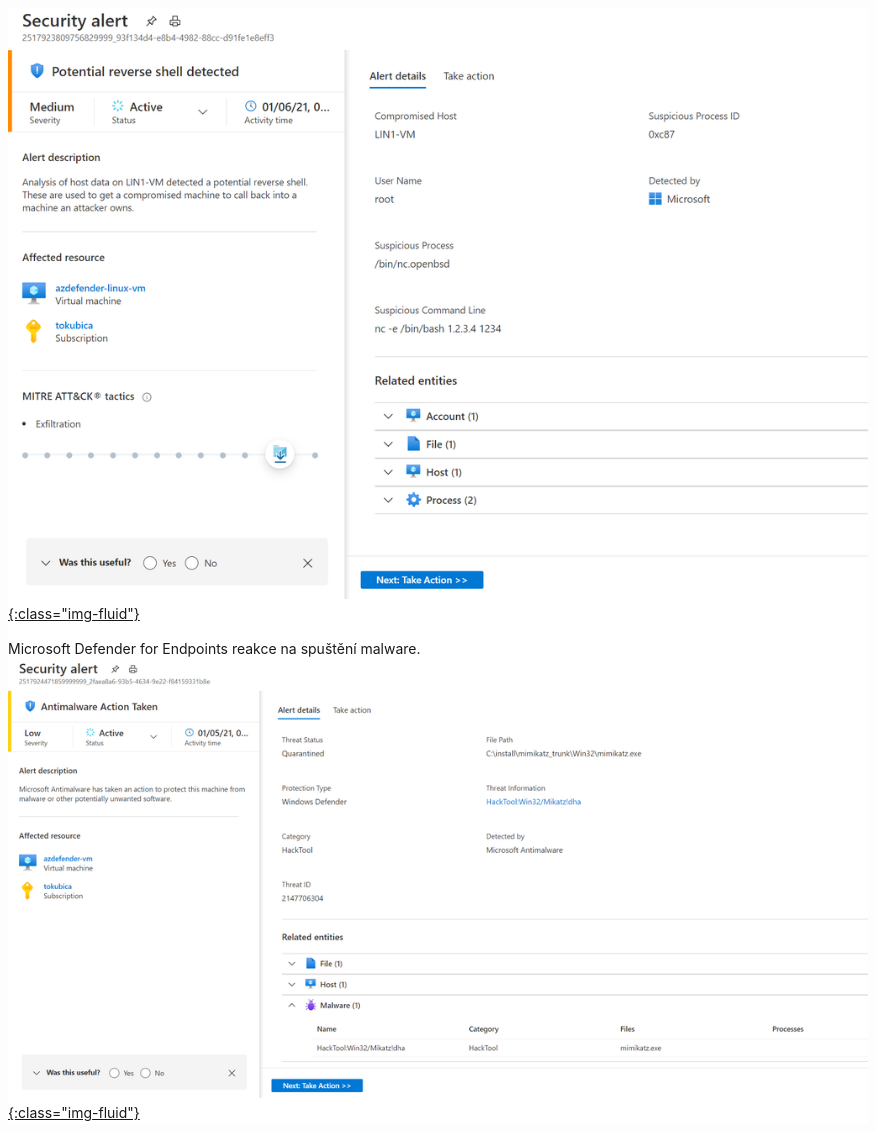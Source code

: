[![](/images/2021/2021-01-06-09-16-10.png){:class="img-fluid"}](/images/2021/2021-01-06-09-16-10.png)

Microsoft Defender for Endpoints reakce na spuštění malware.
[![](/images/2021/2021-01-06-09-16-49.png){:class="img-fluid"}](/images/2021/2021-01-06-09-16-49.png)
